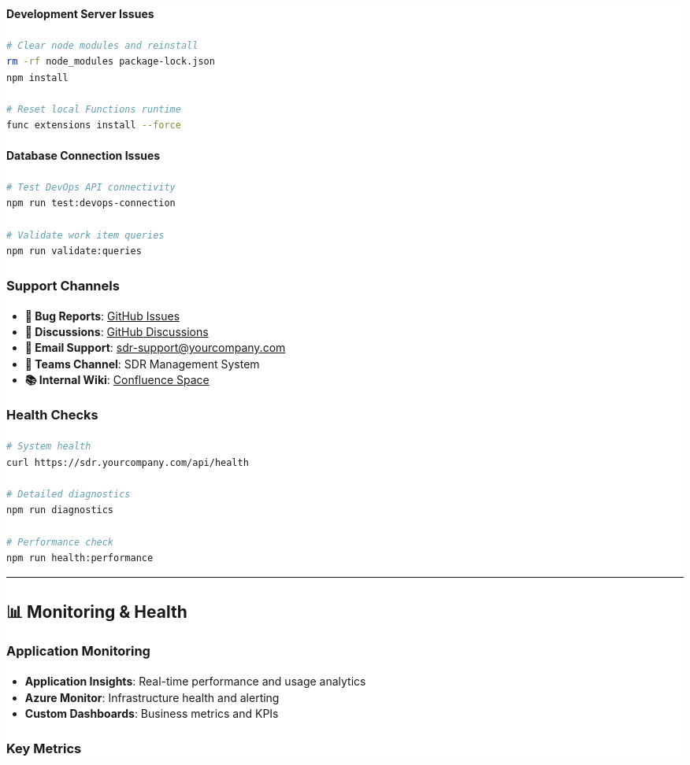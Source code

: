 #### Development Server Issues
```bash
# Clear node modules and reinstall
rm -rf node_modules package-lock.json
npm install

# Reset local Functions runtime
func extensions install --force
```

#### Database Connection Issues
```bash
# Test DevOps API connectivity
npm run test:devops-connection

# Validate work item queries
npm run validate:queries
```

### Support Channels

- **🐛 Bug Reports**: [GitHub Issues](https://github.com/yourorg/sdr-management/issues)
- **💬 Discussions**: [GitHub Discussions](https://github.com/yourorg/sdr-management/discussions)
- **📧 Email Support**: sdr-support@yourcompany.com
- **👥 Teams Channel**: SDR Management System
- **📚 Internal Wiki**: [Confluence Space](https://yourcompany.atlassian.net/wiki/spaces/SDR)

### Health Checks

```bash
# System health
curl https://sdr.yourcompany.com/api/health

# Detailed diagnostics
npm run diagnostics

# Performance check
npm run health:performance
```

---

## 📊 Monitoring & Health

### Application Monitoring

- **Application Insights**: Real-time performance and usage analytics
- **Azure Monitor**: Infrastructure health and alerting
- **Custom Dashboards**: Business metrics and KPIs

### Key Metrics
